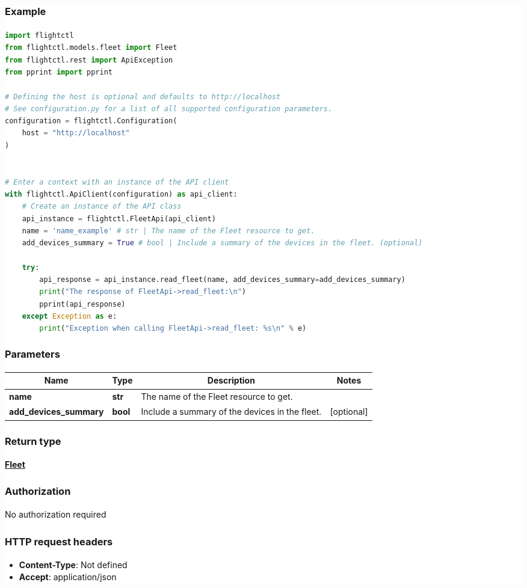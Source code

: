 ### Example


```python
import flightctl
from flightctl.models.fleet import Fleet
from flightctl.rest import ApiException
from pprint import pprint

# Defining the host is optional and defaults to http://localhost
# See configuration.py for a list of all supported configuration parameters.
configuration = flightctl.Configuration(
    host = "http://localhost"
)


# Enter a context with an instance of the API client
with flightctl.ApiClient(configuration) as api_client:
    # Create an instance of the API class
    api_instance = flightctl.FleetApi(api_client)
    name = 'name_example' # str | The name of the Fleet resource to get.
    add_devices_summary = True # bool | Include a summary of the devices in the fleet. (optional)

    try:
        api_response = api_instance.read_fleet(name, add_devices_summary=add_devices_summary)
        print("The response of FleetApi->read_fleet:\n")
        pprint(api_response)
    except Exception as e:
        print("Exception when calling FleetApi->read_fleet: %s\n" % e)
```



### Parameters


Name | Type | Description  | Notes
------------- | ------------- | ------------- | -------------
 **name** | **str**| The name of the Fleet resource to get. | 
 **add_devices_summary** | **bool**| Include a summary of the devices in the fleet. | [optional] 

### Return type

[**Fleet**](Fleet.md)

### Authorization

No authorization required

### HTTP request headers

 - **Content-Type**: Not defined
 - **Accept**: application/json
